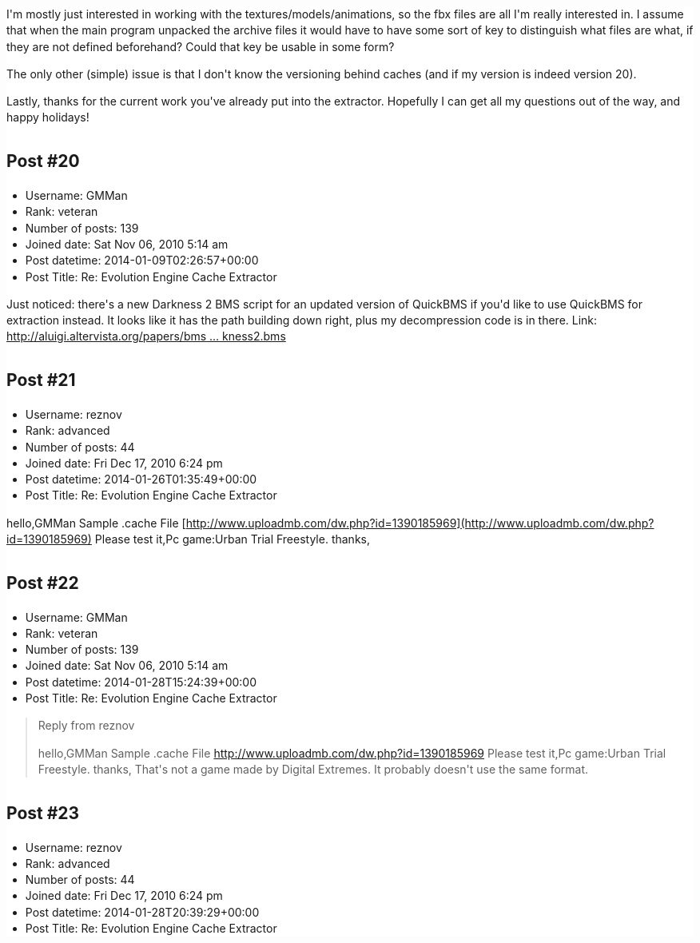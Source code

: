 I'm mostly just interested in working with the textures/models/animations, so the fbx files are all I'm really interested in. I assume that when the main program unpacked the archive files it would have to have some sort of key to distinguish what files are what, if they are not defined beforehand? Could that key be usable in some form?

The only other (simple) issue is that I don't know the versioning behind caches (and if my version is indeed version 20).

Lastly, thanks for the current work you've already put into the extractor. Hopefully I can get all my questions out of the way, and happy holidays!
## Post #20
- Username: GMMan
- Rank: veteran
- Number of posts: 139
- Joined date: Sat Nov 06, 2010 5:14 am
- Post datetime: 2014-01-09T02:26:57+00:00
- Post Title: Re: Evolution Engine Cache Extractor

Just noticed: there's a new Darkness 2 BMS script for an updated version of QuickBMS if you'd like to use QuickBMS for extraction instead. It looks like it has the path building down right, plus my decompression code is in there. Link: [http://aluigi.altervista.org/papers/bms ... kness2.bms](http://aluigi.altervista.org/papers/bms/others/darkness2.bms)
## Post #21
- Username: reznov
- Rank: advanced
- Number of posts: 44
- Joined date: Fri Dec 17, 2010 6:24 pm
- Post datetime: 2014-01-26T01:35:49+00:00
- Post Title: Re: Evolution Engine Cache Extractor

hello,GMMan
Sample .cache File [http://www.uploadmb.com/dw.php?id=1390185969](http://www.uploadmb.com/dw.php?id=1390185969)
Please test it,Pc game:Urban Trial Freestyle.
thanks,
## Post #22
- Username: GMMan
- Rank: veteran
- Number of posts: 139
- Joined date: Sat Nov 06, 2010 5:14 am
- Post datetime: 2014-01-28T15:24:39+00:00
- Post Title: Re: Evolution Engine Cache Extractor

> Reply from reznov
>
> hello,GMMan
Sample .cache File http://www.uploadmb.com/dw.php?id=1390185969
Please test it,Pc game:Urban Trial Freestyle.
thanks,
That's not a game made by Digital Extremes. It probably doesn't use the same format.
## Post #23
- Username: reznov
- Rank: advanced
- Number of posts: 44
- Joined date: Fri Dec 17, 2010 6:24 pm
- Post datetime: 2014-01-28T20:39:29+00:00
- Post Title: Re: Evolution Engine Cache Extractor
